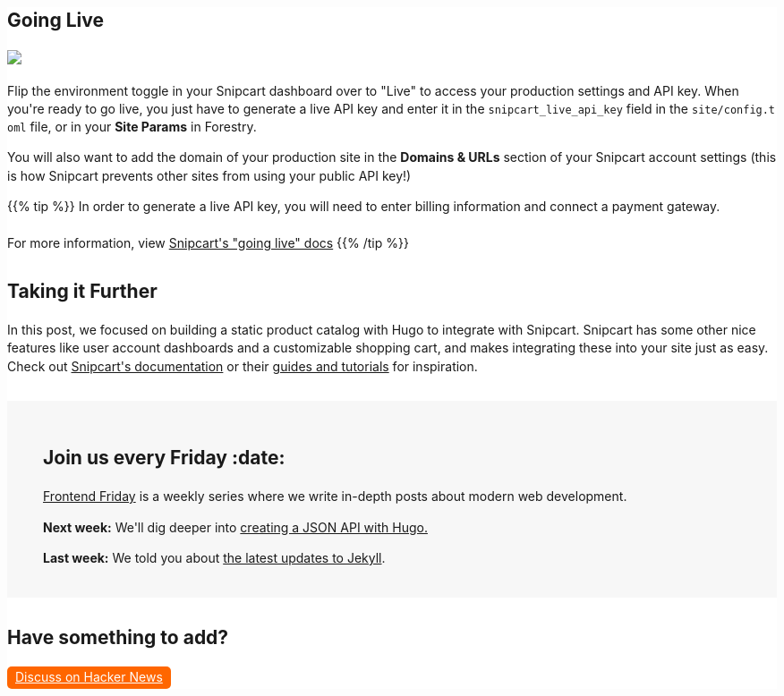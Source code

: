 ## Going Live

![](/uploads/2018/05/snipcart-env-toggle.png)

Flip the environment toggle in your Snipcart dashboard over to "Live" to access your production settings and API key. When you're ready to go live, you just have to generate a live API key and enter it in the `snipcart_live_api_key` field in the `site/config.toml` file, or in your **Site Params** in Forestry.

You will also want to add the domain of your production site in the **Domains & URLs** section of your Snipcart account settings (this is how Snipcart prevents other sites from using your public API key!)

{{% tip %}}
In order to generate a live API key, you will need to enter billing information and connect a payment gateway.
<br /><br />
For more information, view [Snipcart's "going live" docs](https://docs.snipcart.com/testing/going-live)
{{% /tip %}}

## Taking it Further

In this post, we focused on building a static product catalog with Hugo to integrate with Snipcart. Snipcart has some other nice features like user account dashboards and a customizable shopping cart, and makes integrating these into your site just as easy. Check out [Snipcart's documentation](https://docs.snipcart.com/) or their [guides and tutorials](https://docs.snipcart.com/getting-started/guides-and-tutorials) for inspiration.

<div style="margin-top: 2em; padding: 20px 40px;background: #f7f7f7;"><h2>Join us every Friday :date:</h2><p><a href="/categories/frontend-friday/">Frontend Friday</a> is a weekly series where we write in-depth posts about modern web development.</p><p><strong>Next week:</strong> We'll dig deeper into <a href="https://forestry.io/blog/hugo-json-api-part-2/">creating a JSON API with Hugo.</a> </p><p><strong>Last week:</strong> We told you about <a href="https://forestry.io/blog/what-s-new-in-jekyll-3.8/">the latest updates to Jekyll</a>.</p></div>

## Have something to add?

<a style="background: #F60; display: inline-block; border-radius: 5px; color: white; padding: 2px 9px; font-size: 14px;" href="https://news.ycombinator.com/item?id=17101744">Discuss on Hacker News</a>
